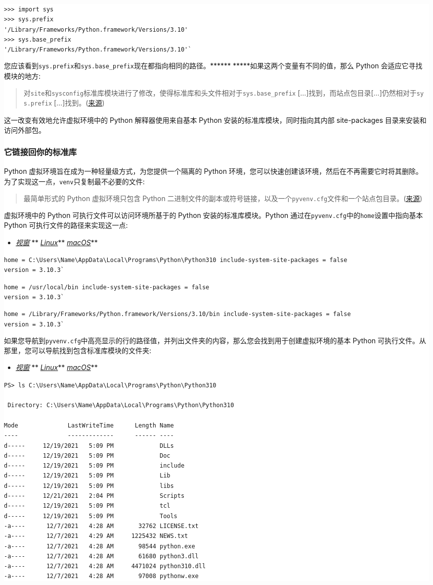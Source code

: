>>>

```
>>> import sys
>>> sys.prefix
'/Library/Frameworks/Python.framework/Versions/3.10'
>>> sys.base_prefix
'/Library/Frameworks/Python.framework/Versions/3.10'` 
```

您应该看到`sys.prefix`和`sys.base_prefix`现在都指向相同的路径。******  *****如果这两个变量有不同的值，那么 Python 会适应它寻找模块的地方:

> 对`site`和`sysconfig`标准库模块进行了修改，使得标准库和头文件相对于`sys.base_prefix` […]找到，而站点包目录[…]仍然相对于`sys.prefix` […]找到。([来源](https://www.python.org/dev/peps/pep-0405/#specification))

这一改变有效地允许虚拟环境中的 Python 解释器使用来自基本 Python 安装的标准库模块，同时指向其内部 site-packages 目录来安装和访问外部包。

### 它链接回你的标准库

Python 虚拟环境旨在成为一种轻量级方式，为您提供一个隔离的 Python 环境，您可以快速创建该环境，然后在不再需要它时将其删除。为了实现这一点，`venv`只复制最不必要的文件:

> 最简单形式的 Python 虚拟环境只包含 Python 二进制文件的副本或符号链接，以及一个`pyvenv.cfg`文件和一个站点包目录。([来源](https://www.python.org/dev/peps/pep-0405/#specification))

虚拟环境中的 Python 可执行文件可以访问环境所基于的 Python 安装的标准库模块。Python 通过在`pyvenv.cfg`中的`home`设置中指向基本 Python 可执行文件的路径来实现这一点:

*   [*视窗*](#windows-19)
**   [*Linux*](#linux-19)**   [*macOS*](#macos-19)**

```
home = C:\Users\Name\AppData\Local\Programs\Python\Python310 include-system-site-packages = false
version = 3.10.3` 
```

```
home = /usr/local/bin include-system-site-packages = false
version = 3.10.3` 
```

```
home = /Library/Frameworks/Python.framework/Versions/3.10/bin include-system-site-packages = false
version = 3.10.3` 
```

如果您导航到`pyvenv.cfg`中高亮显示的行的路径值，并列出文件夹的内容，那么您会找到用于创建虚拟环境的基本 Python 可执行文件。从那里，您可以导航找到包含标准库模块的文件夹:

*   [*视窗*](#windows-20)
**   [*Linux*](#linux-20)**   [*macOS*](#macos-20)**

```
PS> ls C:\Users\Name\AppData\Local\Programs\Python\Python310

 Directory: C:\Users\Name\AppData\Local\Programs\Python\Python310

Mode              LastWriteTime      Length Name
----              -------------      ------ ----
d-----     12/19/2021   5:09 PM             DLLs
d-----     12/19/2021   5:09 PM             Doc
d-----     12/19/2021   5:09 PM             include
d-----     12/19/2021   5:09 PM             Lib
d-----     12/19/2021   5:09 PM             libs
d-----     12/21/2021   2:04 PM             Scripts
d-----     12/19/2021   5:09 PM             tcl
d-----     12/19/2021   5:09 PM             Tools
-a----      12/7/2021   4:28 AM       32762 LICENSE.txt
-a----      12/7/2021   4:29 AM     1225432 NEWS.txt
-a----      12/7/2021   4:28 AM       98544 python.exe
-a----      12/7/2021   4:28 AM       61680 python3.dll
-a----      12/7/2021   4:28 AM     4471024 python310.dll
-a----      12/7/2021   4:28 AM       97008 pythonw.exe
```